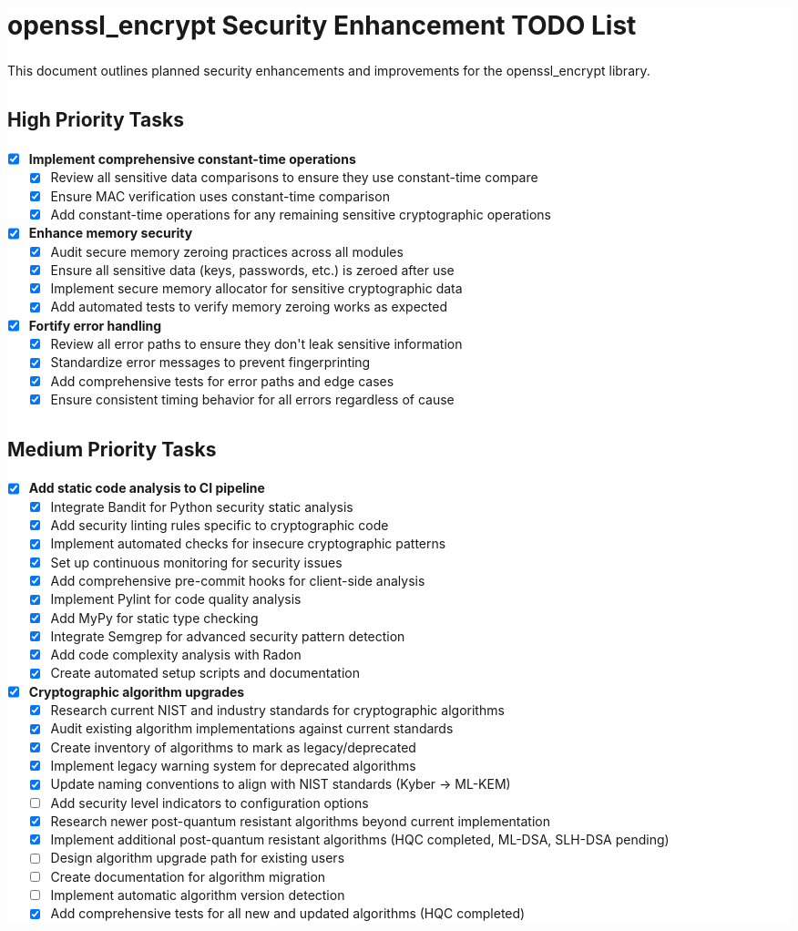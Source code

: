 # openssl_encrypt Security Enhancement TODO List

This document outlines planned security enhancements and improvements for the openssl_encrypt library.

## High Priority Tasks

- [x] **Implement comprehensive constant-time operations**
  - [x] Review all sensitive data comparisons to ensure they use constant-time compare
  - [x] Ensure MAC verification uses constant-time comparison
  - [x] Add constant-time operations for any remaining sensitive cryptographic operations

- [x] **Enhance memory security**
  - [x] Audit secure memory zeroing practices across all modules
  - [x] Ensure all sensitive data (keys, passwords, etc.) is zeroed after use
  - [x] Implement secure memory allocator for sensitive cryptographic data
  - [x] Add automated tests to verify memory zeroing works as expected

- [x] **Fortify error handling**
  - [x] Review all error paths to ensure they don't leak sensitive information
  - [x] Standardize error messages to prevent fingerprinting
  - [x] Add comprehensive tests for error paths and edge cases
  - [x] Ensure consistent timing behavior for all errors regardless of cause

## Medium Priority Tasks

- [x] **Add static code analysis to CI pipeline**
  - [x] Integrate Bandit for Python security static analysis
  - [x] Add security linting rules specific to cryptographic code
  - [x] Implement automated checks for insecure cryptographic patterns
  - [x] Set up continuous monitoring for security issues
  - [x] Add comprehensive pre-commit hooks for client-side analysis
  - [x] Implement Pylint for code quality analysis
  - [x] Add MyPy for static type checking
  - [x] Integrate Semgrep for advanced security pattern detection
  - [x] Add code complexity analysis with Radon
  - [x] Create automated setup scripts and documentation

- [x] **Cryptographic algorithm upgrades**
  - [x] Research current NIST and industry standards for cryptographic algorithms
  - [x] Audit existing algorithm implementations against current standards
  - [x] Create inventory of algorithms to mark as legacy/deprecated
  - [x] Implement legacy warning system for deprecated algorithms
  - [x] Update naming conventions to align with NIST standards (Kyber → ML-KEM)
  - [ ] Add security level indicators to configuration options
  - [x] Research newer post-quantum resistant algorithms beyond current implementation
  - [x] Implement additional post-quantum resistant algorithms (HQC completed, ML-DSA, SLH-DSA pending)
  - [ ] Design algorithm upgrade path for existing users
  - [ ] Create documentation for algorithm migration
  - [ ] Implement automatic algorithm version detection
  - [x] Add comprehensive tests for all new and updated algorithms (HQC completed)
